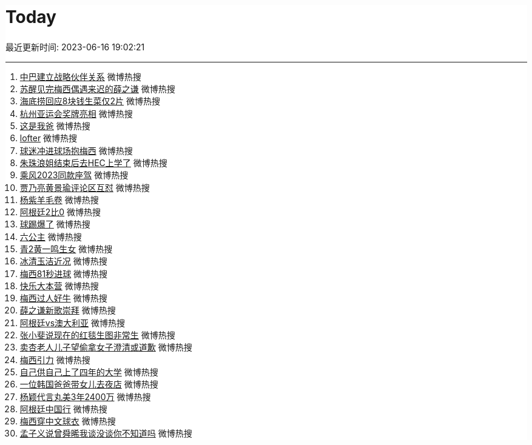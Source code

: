 # Today

最近更新时间: 2023-06-16 19:02:21

--- 
1. [中巴建立战略伙伴关系](https://s.weibo.com/weibo?q=%23%E4%B8%AD%E5%B7%B4%E5%BB%BA%E7%AB%8B%E6%88%98%E7%95%A5%E4%BC%99%E4%BC%B4%E5%85%B3%E7%B3%BB%23&Refer=top) 微博热搜
2. [苏醒见完梅西偶遇来迟的薛之谦](https://s.weibo.com/weibo?q=%23%E8%8B%8F%E9%86%92%E8%A7%81%E5%AE%8C%E6%A2%85%E8%A5%BF%E5%81%B6%E9%81%87%E6%9D%A5%E8%BF%9F%E7%9A%84%E8%96%9B%E4%B9%8B%E8%B0%A6%23&Refer=top) 微博热搜
3. [海底捞回应8块钱生菜仅2片](https://s.weibo.com/weibo?q=%23%E6%B5%B7%E5%BA%95%E6%8D%9E%E5%9B%9E%E5%BA%948%E5%9D%97%E9%92%B1%E7%94%9F%E8%8F%9C%E4%BB%852%E7%89%87%23&Refer=top) 微博热搜
4. [杭州亚运会奖牌亮相](https://s.weibo.com/weibo?q=%23%E6%9D%AD%E5%B7%9E%E4%BA%9A%E8%BF%90%E4%BC%9A%E5%A5%96%E7%89%8C%E4%BA%AE%E7%9B%B8%23&Refer=top) 微博热搜
5. [这是我爸](https://s.weibo.com/weibo?q=%23%E8%BF%99%E6%98%AF%E6%88%91%E7%88%B8%23&Refer=top) 微博热搜
6. [lofter](https://s.weibo.com/weibo?q=%23lofter%23&Refer=top) 微博热搜
7. [球迷冲进球场抱梅西](https://s.weibo.com/weibo?q=%23%E7%90%83%E8%BF%B7%E5%86%B2%E8%BF%9B%E7%90%83%E5%9C%BA%E6%8A%B1%E6%A2%85%E8%A5%BF%23&Refer=top) 微博热搜
8. [朱珠浪姐结束后去HEC上学了](https://s.weibo.com/weibo?q=%23%E6%9C%B1%E7%8F%A0%E6%B5%AA%E5%A7%90%E7%BB%93%E6%9D%9F%E5%90%8E%E5%8E%BBHEC%E4%B8%8A%E5%AD%A6%E4%BA%86%23&Refer=top) 微博热搜
9. [乘风2023同款座驾](https://s.weibo.com/weibo?q=%23%E4%B9%98%E9%A3%8E2023%E5%90%8C%E6%AC%BE%E5%BA%A7%E9%A9%BE%23&Refer=top) 微博热搜
10. [贾乃亮黄景瑜评论区互怼](https://s.weibo.com/weibo?q=%23%E8%B4%BE%E4%B9%83%E4%BA%AE%E9%BB%84%E6%99%AF%E7%91%9C%E8%AF%84%E8%AE%BA%E5%8C%BA%E4%BA%92%E6%80%BC%23&Refer=top) 微博热搜
11. [杨紫羊毛卷](https://s.weibo.com/weibo?q=%23%E6%9D%A8%E7%B4%AB%E7%BE%8A%E6%AF%9B%E5%8D%B7%23&Refer=top) 微博热搜
12. [阿根廷2比0](https://s.weibo.com/weibo?q=%23%E9%98%BF%E6%A0%B9%E5%BB%B72%E6%AF%940%23&Refer=top) 微博热搜
13. [球踢爆了](https://s.weibo.com/weibo?q=%23%E7%90%83%E8%B8%A2%E7%88%86%E4%BA%86%23&Refer=top) 微博热搜
14. [六公主](https://s.weibo.com/weibo?q=%23%E5%85%AD%E5%85%AC%E4%B8%BB%23&Refer=top) 微博热搜
15. [青2黄一鸣生女](https://s.weibo.com/weibo?q=%23%E9%9D%922%E9%BB%84%E4%B8%80%E9%B8%A3%E7%94%9F%E5%A5%B3%23&Refer=top) 微博热搜
16. [冰清玉洁近况](https://s.weibo.com/weibo?q=%23%E5%86%B0%E6%B8%85%E7%8E%89%E6%B4%81%E8%BF%91%E5%86%B5%23&Refer=top) 微博热搜
17. [梅西81秒进球](https://s.weibo.com/weibo?q=%23%E6%A2%85%E8%A5%BF81%E7%A7%92%E8%BF%9B%E7%90%83%23&Refer=top) 微博热搜
18. [快乐大本营](https://s.weibo.com/weibo?q=%23%E5%BF%AB%E4%B9%90%E5%A4%A7%E6%9C%AC%E8%90%A5%23&Refer=top) 微博热搜
19. [梅西过人好牛](https://s.weibo.com/weibo?q=%23%E6%A2%85%E8%A5%BF%E8%BF%87%E4%BA%BA%E5%A5%BD%E7%89%9B%23&Refer=top) 微博热搜
20. [薛之谦新歌崇拜](https://s.weibo.com/weibo?q=%23%E8%96%9B%E4%B9%8B%E8%B0%A6%E6%96%B0%E6%AD%8C%E5%B4%87%E6%8B%9C%23&Refer=top) 微博热搜
21. [阿根廷vs澳大利亚](https://s.weibo.com/weibo?q=%23%E9%98%BF%E6%A0%B9%E5%BB%B7vs%E6%BE%B3%E5%A4%A7%E5%88%A9%E4%BA%9A%23&Refer=top) 微博热搜
22. [张小斐说现在的红毯生图非常生](https://s.weibo.com/weibo?q=%23%E5%BC%A0%E5%B0%8F%E6%96%90%E8%AF%B4%E7%8E%B0%E5%9C%A8%E7%9A%84%E7%BA%A2%E6%AF%AF%E7%94%9F%E5%9B%BE%E9%9D%9E%E5%B8%B8%E7%94%9F%23&Refer=top) 微博热搜
23. [卖杏老人儿子望偷拿女子澄清或道歉](https://s.weibo.com/weibo?q=%23%E5%8D%96%E6%9D%8F%E8%80%81%E4%BA%BA%E5%84%BF%E5%AD%90%E6%9C%9B%E5%81%B7%E6%8B%BF%E5%A5%B3%E5%AD%90%E6%BE%84%E6%B8%85%E6%88%96%E9%81%93%E6%AD%89%23&Refer=top) 微博热搜
24. [梅西引力](https://s.weibo.com/weibo?q=%23%E6%A2%85%E8%A5%BF%E5%BC%95%E5%8A%9B%23&Refer=top) 微博热搜
25. [自己供自己上了四年的大学](https://s.weibo.com/weibo?q=%23%E8%87%AA%E5%B7%B1%E4%BE%9B%E8%87%AA%E5%B7%B1%E4%B8%8A%E4%BA%86%E5%9B%9B%E5%B9%B4%E7%9A%84%E5%A4%A7%E5%AD%A6%23&Refer=top) 微博热搜
26. [一位韩国爸爸带女儿去夜店](https://s.weibo.com/weibo?q=%23%E4%B8%80%E4%BD%8D%E9%9F%A9%E5%9B%BD%E7%88%B8%E7%88%B8%E5%B8%A6%E5%A5%B3%E5%84%BF%E5%8E%BB%E5%A4%9C%E5%BA%97%23&Refer=top) 微博热搜
27. [杨颖代言丸美3年2400万](https://s.weibo.com/weibo?q=%23%E6%9D%A8%E9%A2%96%E4%BB%A3%E8%A8%80%E4%B8%B8%E7%BE%8E3%E5%B9%B42400%E4%B8%87%23&Refer=top) 微博热搜
28. [阿根廷中国行](https://s.weibo.com/weibo?q=%23%E9%98%BF%E6%A0%B9%E5%BB%B7%E4%B8%AD%E5%9B%BD%E8%A1%8C%23&Refer=top) 微博热搜
29. [梅西穿中文球衣](https://s.weibo.com/weibo?q=%23%E6%A2%85%E8%A5%BF%E7%A9%BF%E4%B8%AD%E6%96%87%E7%90%83%E8%A1%A3%23&Refer=top) 微博热搜
30. [孟子义说曾舜晞我谈没谈你不知道吗](https://s.weibo.com/weibo?q=%23%E5%AD%9F%E5%AD%90%E4%B9%89%E8%AF%B4%E6%9B%BE%E8%88%9C%E6%99%9E%E6%88%91%E8%B0%88%E6%B2%A1%E8%B0%88%E4%BD%A0%E4%B8%8D%E7%9F%A5%E9%81%93%E5%90%97%23&Refer=top) 微博热搜